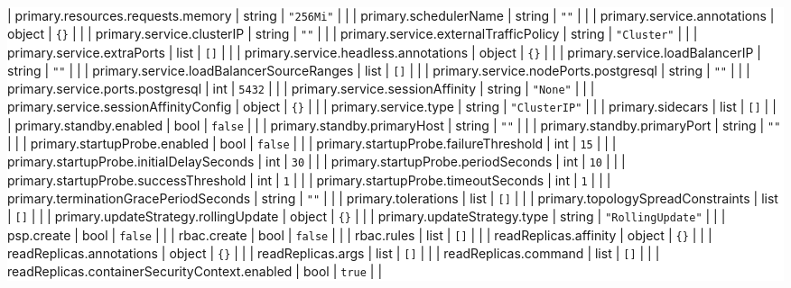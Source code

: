 | primary.resources.requests.memory | string | `"256Mi"` |  |
| primary.schedulerName | string | `""` |  |
| primary.service.annotations | object | `{}` |  |
| primary.service.clusterIP | string | `""` |  |
| primary.service.externalTrafficPolicy | string | `"Cluster"` |  |
| primary.service.extraPorts | list | `[]` |  |
| primary.service.headless.annotations | object | `{}` |  |
| primary.service.loadBalancerIP | string | `""` |  |
| primary.service.loadBalancerSourceRanges | list | `[]` |  |
| primary.service.nodePorts.postgresql | string | `""` |  |
| primary.service.ports.postgresql | int | `5432` |  |
| primary.service.sessionAffinity | string | `"None"` |  |
| primary.service.sessionAffinityConfig | object | `{}` |  |
| primary.service.type | string | `"ClusterIP"` |  |
| primary.sidecars | list | `[]` |  |
| primary.standby.enabled | bool | `false` |  |
| primary.standby.primaryHost | string | `""` |  |
| primary.standby.primaryPort | string | `""` |  |
| primary.startupProbe.enabled | bool | `false` |  |
| primary.startupProbe.failureThreshold | int | `15` |  |
| primary.startupProbe.initialDelaySeconds | int | `30` |  |
| primary.startupProbe.periodSeconds | int | `10` |  |
| primary.startupProbe.successThreshold | int | `1` |  |
| primary.startupProbe.timeoutSeconds | int | `1` |  |
| primary.terminationGracePeriodSeconds | string | `""` |  |
| primary.tolerations | list | `[]` |  |
| primary.topologySpreadConstraints | list | `[]` |  |
| primary.updateStrategy.rollingUpdate | object | `{}` |  |
| primary.updateStrategy.type | string | `"RollingUpdate"` |  |
| psp.create | bool | `false` |  |
| rbac.create | bool | `false` |  |
| rbac.rules | list | `[]` |  |
| readReplicas.affinity | object | `{}` |  |
| readReplicas.annotations | object | `{}` |  |
| readReplicas.args | list | `[]` |  |
| readReplicas.command | list | `[]` |  |
| readReplicas.containerSecurityContext.enabled | bool | `true` |  |